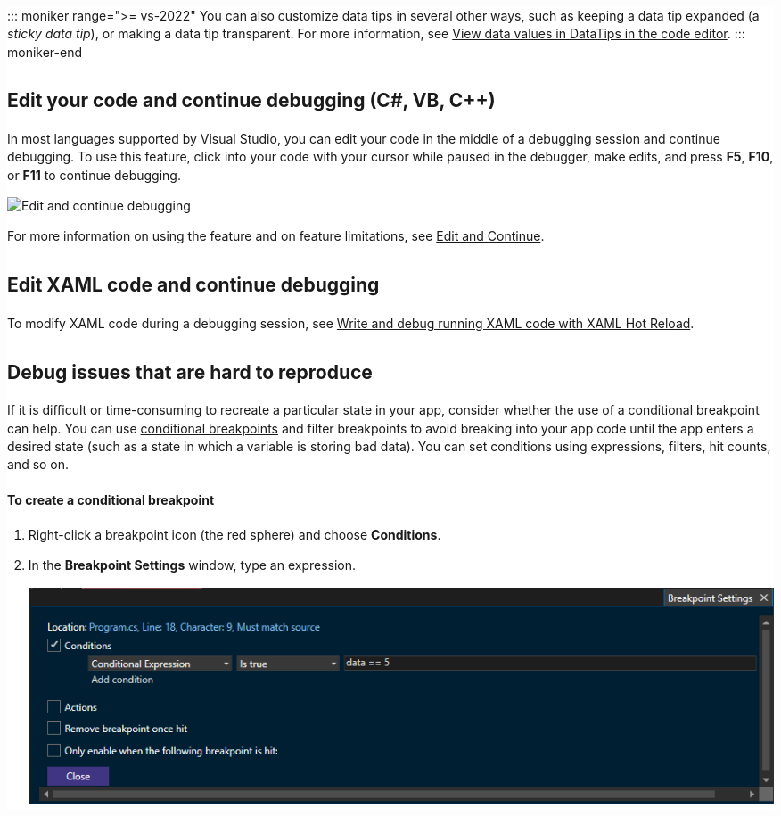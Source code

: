 ::: moniker range=">= vs-2022"
You can also customize data tips in several other ways, such as keeping a data tip expanded (a *sticky data tip*), or making a data tip transparent. For more information, see [View data values in DataTips in the code editor](../debugger/view-data-values-in-data-tips-in-the-code-editor.md).
::: moniker-end

## Edit your code and continue debugging (C#, VB, C++)

In most languages supported by Visual Studio, you can edit your code in the middle of a debugging session and continue debugging. To use this feature, click into your code with your cursor while paused in the debugger, make edits, and press **F5**, **F10**, or **F11** to continue debugging.

![Edit and continue debugging](../debugger/media/dbg-tips-edit-and-continue.gif "EditAndContinue")

For more information on using the feature and on feature limitations, see [Edit and Continue](../debugger/edit-and-continue.md).

## Edit XAML code and continue debugging

To modify XAML code during a debugging session, see [Write and debug running XAML code with XAML Hot Reload](../xaml-tools/xaml-hot-reload.md).

## Debug issues that are hard to reproduce

If it is difficult or time-consuming to recreate a particular state in your app, consider whether the use of a conditional breakpoint can help. You can use [conditional breakpoints](../debugger/using-breakpoints.md#BKMK_Specify_a_breakpoint_condition_using_a_code_expression) and filter breakpoints to avoid breaking into your app code until the app enters a desired state (such as a state in which a variable is storing bad data). You can set conditions using expressions, filters, hit counts, and so on.

#### To create a conditional breakpoint

1. Right-click a breakpoint icon (the red sphere) and choose **Conditions**.

2. In the **Breakpoint Settings** window, type an expression.

    ![Conditional Breakpoint](../debugger/media/dbg-multithreaded-conditional-breakpoint.png "ConditionalBreakpoint")
